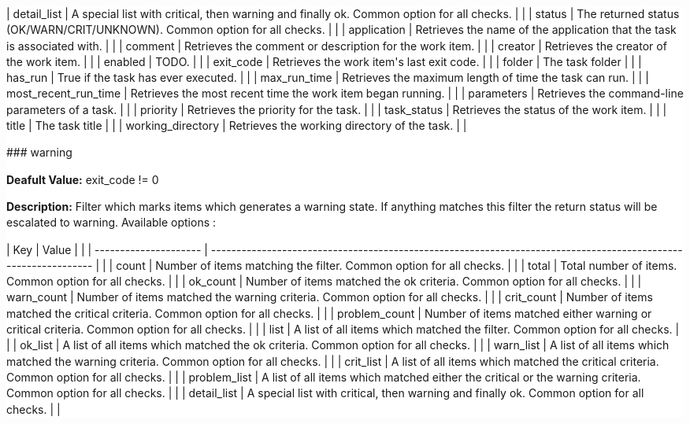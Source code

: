 | detail_list           |  A special list with critical, then warning and finally ok. Common option for all checks.                      | |
| status                |  The returned status (OK/WARN/CRIT/UNKNOWN). Common option for all checks.                                     | |
| application           | Retrieves the name of the application that the task is associated with.                                        | |
| comment               | Retrieves the comment or description for the work item.                                                        | |
| creator               | Retrieves the creator of the work item.                                                                        | |
| enabled               | TODO.                                                                                                          | |
| exit_code             | Retrieves the work item's last exit code.                                                                      | |
| folder                | The task folder                                                                                                | |
| has_run               | True if the task has ever executed.                                                                            | |
| max_run_time          | Retrieves the maximum length of time the task can run.                                                         | |
| most_recent_run_time  | Retrieves the most recent time the work item began running.                                                    | |
| parameters            | Retrieves the command-line parameters of a task.                                                               | |
| priority              | Retrieves the priority for the task.                                                                           | |
| task_status           | Retrieves the status of the work item.                                                                         | |
| title                 | The task title                                                                                                 | |
| working_directory     | Retrieves the working directory of the task.                                                                   | |







<a name="check_tasksched_warning"/>
### warning


**Deafult Value:** exit_code != 0

**Description:**
Filter which marks items which generates a warning state.
If anything matches this filter the return status will be escalated to warning.
Available options : 

| Key                   | Value                                                                                                          | |
| --------------------- | -------------------------------------------------------------------------------------------------------------- | |
| count                 | Number of items matching the filter. Common option for all checks.                                             | |
| total                 |  Total number of items. Common option for all checks.                                                          | |
| ok_count              |  Number of items matched the ok criteria. Common option for all checks.                                        | |
| warn_count            |  Number of items matched the warning criteria. Common option for all checks.                                   | |
| crit_count            |  Number of items matched the critical criteria. Common option for all checks.                                  | |
| problem_count         |  Number of items matched either warning or critical criteria. Common option for all checks.                    | |
| list                  |  A list of all items which matched the filter. Common option for all checks.                                   | |
| ok_list               |  A list of all items which matched the ok criteria. Common option for all checks.                              | |
| warn_list             |  A list of all items which matched the warning criteria. Common option for all checks.                         | |
| crit_list             |  A list of all items which matched the critical criteria. Common option for all checks.                        | |
| problem_list          |  A list of all items which matched either the critical or the warning criteria. Common option for all checks.  | |
| detail_list           |  A special list with critical, then warning and finally ok. Common option for all checks.                      | |
